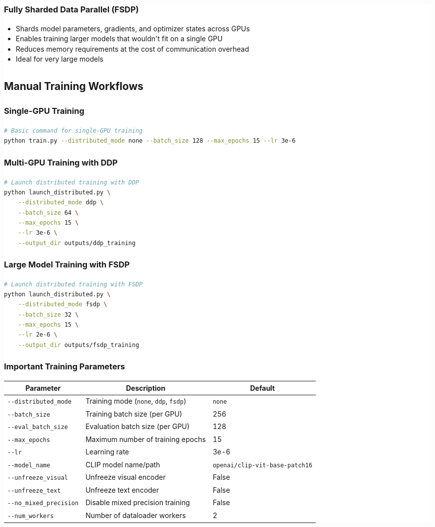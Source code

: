 ### Fully Sharded Data Parallel (FSDP)

- Shards model parameters, gradients, and optimizer states across GPUs
- Enables training larger models that wouldn't fit on a single GPU
- Reduces memory requirements at the cost of communication overhead
- Ideal for very large models

## Manual Training Workflows

### Single-GPU Training

```bash
# Basic command for single-GPU training
python train.py --distributed_mode none --batch_size 128 --max_epochs 15 --lr 3e-6
```

### Multi-GPU Training with DDP

```bash
# Launch distributed training with DDP
python launch_distributed.py \
    --distributed_mode ddp \
    --batch_size 64 \
    --max_epochs 15 \
    --lr 3e-6 \
    --output_dir outputs/ddp_training
```

### Large Model Training with FSDP

```bash
# Launch distributed training with FSDP
python launch_distributed.py \
    --distributed_mode fsdp \
    --batch_size 32 \
    --max_epochs 15 \
    --lr 2e-6 \
    --output_dir outputs/fsdp_training
```

### Important Training Parameters

| Parameter | Description | Default |
|-----------|-------------|---------|
| `--distributed_mode` | Training mode (`none`, `ddp`, `fsdp`) | `none` |
| `--batch_size` | Training batch size (per GPU) | 256 |
| `--eval_batch_size` | Evaluation batch size (per GPU) | 128 |
| `--max_epochs` | Maximum number of training epochs | 15 |
| `--lr` | Learning rate | 3e-6 |
| `--model_name` | CLIP model name/path | `openai/clip-vit-base-patch16` |
| `--unfreeze_visual` | Unfreeze visual encoder | False |
| `--unfreeze_text` | Unfreeze text encoder | False |
| `--no_mixed_precision` | Disable mixed precision training | False |
| `--num_workers` | Number of dataloader workers | 2 |
